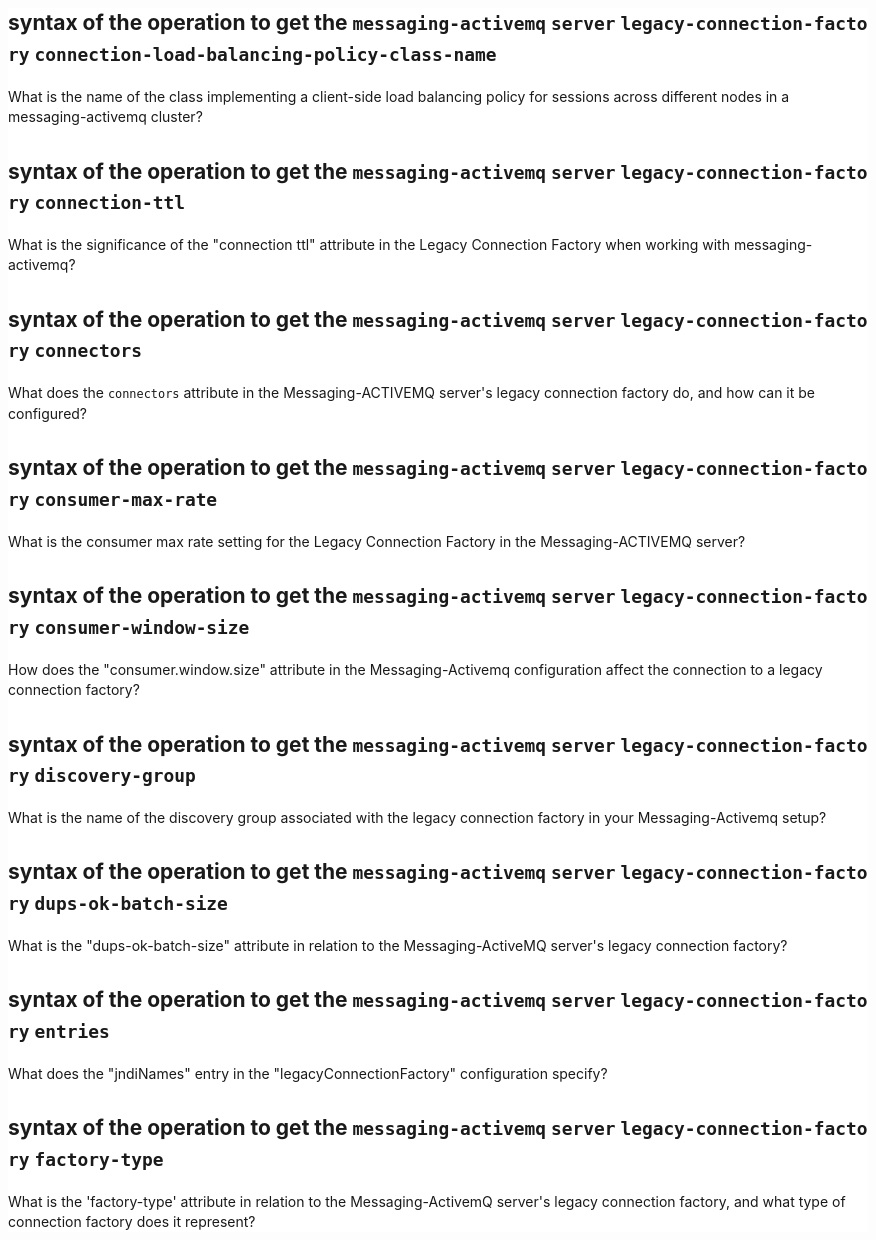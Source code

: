 ## syntax of the operation to get the `messaging-activemq` `server` `legacy-connection-factory` `connection-load-balancing-policy-class-name`
What is the name of the class implementing a client-side load balancing policy for sessions across different nodes in a messaging-activemq cluster?

## syntax of the operation to get the `messaging-activemq` `server` `legacy-connection-factory` `connection-ttl`
What is the significance of the "connection ttl" attribute in the Legacy Connection Factory when working with messaging-activemq?

## syntax of the operation to get the `messaging-activemq` `server` `legacy-connection-factory` `connectors`
What does the `connectors` attribute in the Messaging-ACTIVEMQ server's legacy connection factory do, and how can it be configured?

## syntax of the operation to get the `messaging-activemq` `server` `legacy-connection-factory` `consumer-max-rate`
What is the consumer max rate setting for the Legacy Connection Factory in the Messaging-ACTIVEMQ server?

## syntax of the operation to get the `messaging-activemq` `server` `legacy-connection-factory` `consumer-window-size`
How does the "consumer.window.size" attribute in the Messaging-Activemq configuration affect the connection to a legacy connection factory?

## syntax of the operation to get the `messaging-activemq` `server` `legacy-connection-factory` `discovery-group`
What is the name of the discovery group associated with the legacy connection factory in your Messaging-Activemq setup?

## syntax of the operation to get the `messaging-activemq` `server` `legacy-connection-factory` `dups-ok-batch-size`
What is the "dups-ok-batch-size" attribute in relation to the Messaging-ActiveMQ server's legacy connection factory?

## syntax of the operation to get the `messaging-activemq` `server` `legacy-connection-factory` `entries`
What does the "jndiNames" entry in the "legacyConnectionFactory" configuration specify?

## syntax of the operation to get the `messaging-activemq` `server` `legacy-connection-factory` `factory-type`
What is the 'factory-type' attribute in relation to the Messaging-ActivemQ server's legacy connection factory, and what type of connection factory does it represent?
